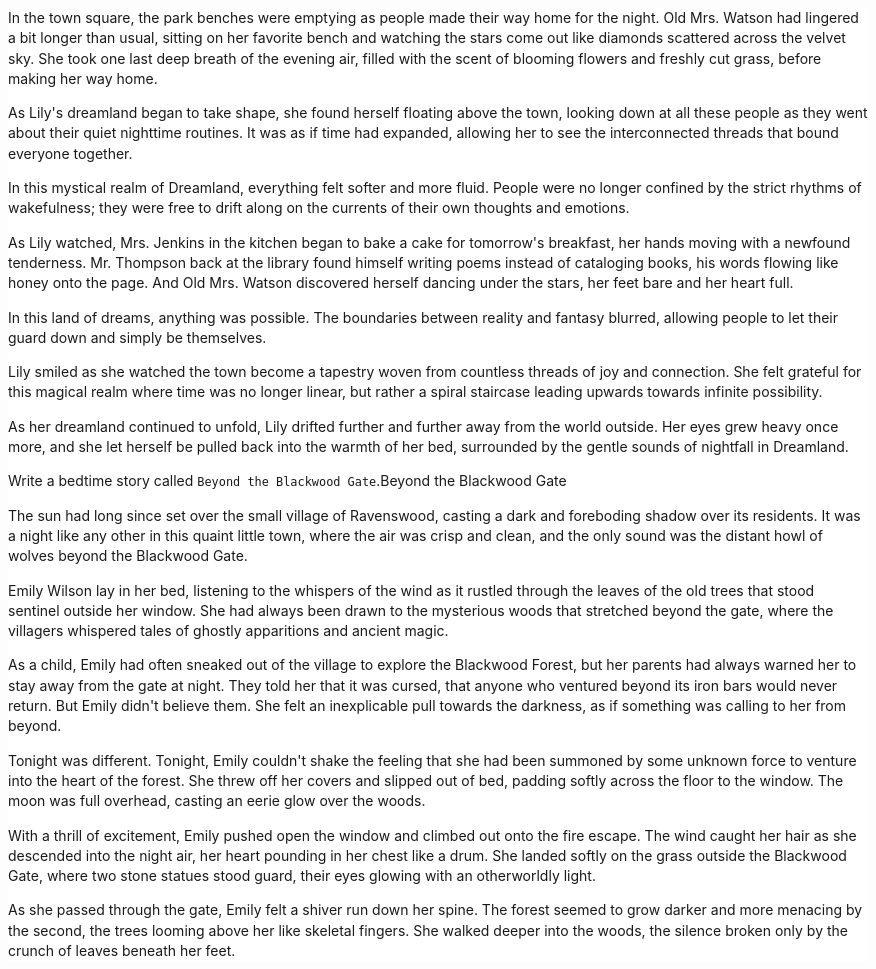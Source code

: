 In the town square, the park benches were emptying as people made their way home for the night. Old Mrs. Watson had lingered a bit longer than usual, sitting on her favorite bench and watching the stars come out like diamonds scattered across the velvet sky. She took one last deep breath of the evening air, filled with the scent of blooming flowers and freshly cut grass, before making her way home.

As Lily's dreamland began to take shape, she found herself floating above the town, looking down at all these people as they went about their quiet nighttime routines. It was as if time had expanded, allowing her to see the interconnected threads that bound everyone together.

In this mystical realm of Dreamland, everything felt softer and more fluid. People were no longer confined by the strict rhythms of wakefulness; they were free to drift along on the currents of their own thoughts and emotions.

As Lily watched, Mrs. Jenkins in the kitchen began to bake a cake for tomorrow's breakfast, her hands moving with a newfound tenderness. Mr. Thompson back at the library found himself writing poems instead of cataloging books, his words flowing like honey onto the page. And Old Mrs. Watson discovered herself dancing under the stars, her feet bare and her heart full.

In this land of dreams, anything was possible. The boundaries between reality and fantasy blurred, allowing people to let their guard down and simply be themselves.

Lily smiled as she watched the town become a tapestry woven from countless threads of joy and connection. She felt grateful for this magical realm where time was no longer linear, but rather a spiral staircase leading upwards towards infinite possibility.

As her dreamland continued to unfold, Lily drifted further and further away from the world outside. Her eyes grew heavy once more, and she let herself be pulled back into the warmth of her bed, surrounded by the gentle sounds of nightfall in Dreamland.<end>

Write a bedtime story called `Beyond the Blackwood Gate`.<start>Beyond the Blackwood Gate

The sun had long since set over the small village of Ravenswood, casting a dark and foreboding shadow over its residents. It was a night like any other in this quaint little town, where the air was crisp and clean, and the only sound was the distant howl of wolves beyond the Blackwood Gate.

Emily Wilson lay in her bed, listening to the whispers of the wind as it rustled through the leaves of the old trees that stood sentinel outside her window. She had always been drawn to the mysterious woods that stretched beyond the gate, where the villagers whispered tales of ghostly apparitions and ancient magic.

As a child, Emily had often sneaked out of the village to explore the Blackwood Forest, but her parents had always warned her to stay away from the gate at night. They told her that it was cursed, that anyone who ventured beyond its iron bars would never return. But Emily didn't believe them. She felt an inexplicable pull towards the darkness, as if something was calling to her from beyond.

Tonight was different. Tonight, Emily couldn't shake the feeling that she had been summoned by some unknown force to venture into the heart of the forest. She threw off her covers and slipped out of bed, padding softly across the floor to the window. The moon was full overhead, casting an eerie glow over the woods.

With a thrill of excitement, Emily pushed open the window and climbed out onto the fire escape. The wind caught her hair as she descended into the night air, her heart pounding in her chest like a drum. She landed softly on the grass outside the Blackwood Gate, where two stone statues stood guard, their eyes glowing with an otherworldly light.

As she passed through the gate, Emily felt a shiver run down her spine. The forest seemed to grow darker and more menacing by the second, the trees looming above her like skeletal fingers. She walked deeper into the woods, the silence broken only by the crunch of leaves beneath her feet.
